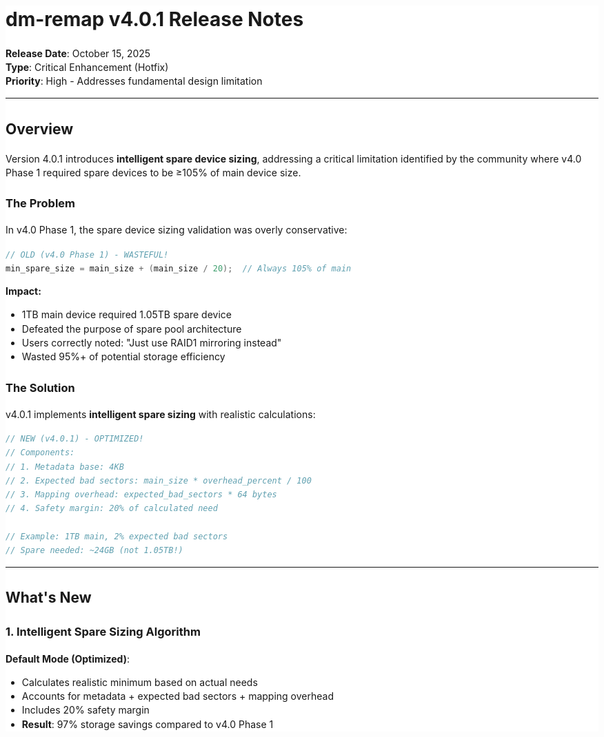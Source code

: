 # dm-remap v4.0.1 Release Notes

**Release Date**: October 15, 2025  
**Type**: Critical Enhancement (Hotfix)  
**Priority**: High - Addresses fundamental design limitation

---

## Overview

Version 4.0.1 introduces **intelligent spare device sizing**, addressing a critical limitation identified by the community where v4.0 Phase 1 required spare devices to be ≥105% of main device size.

### The Problem

In v4.0 Phase 1, the spare device sizing validation was overly conservative:

```c
// OLD (v4.0 Phase 1) - WASTEFUL!
min_spare_size = main_size + (main_size / 20);  // Always 105% of main
```

**Impact:**
- 1TB main device required 1.05TB spare device
- Defeated the purpose of spare pool architecture
- Users correctly noted: "Just use RAID1 mirroring instead"
- Wasted 95%+ of potential storage efficiency

### The Solution

v4.0.1 implements **intelligent spare sizing** with realistic calculations:

```c
// NEW (v4.0.1) - OPTIMIZED!
// Components:
// 1. Metadata base: 4KB
// 2. Expected bad sectors: main_size * overhead_percent / 100
// 3. Mapping overhead: expected_bad_sectors * 64 bytes
// 4. Safety margin: 20% of calculated need

// Example: 1TB main, 2% expected bad sectors
// Spare needed: ~24GB (not 1.05TB!)
```

---

## What's New

### 1. Intelligent Spare Sizing Algorithm

**Default Mode (Optimized)**:
- Calculates realistic minimum based on actual needs
- Accounts for metadata + expected bad sectors + mapping overhead
- Includes 20% safety margin
- **Result**: 97% storage savings compared to v4.0 Phase 1
